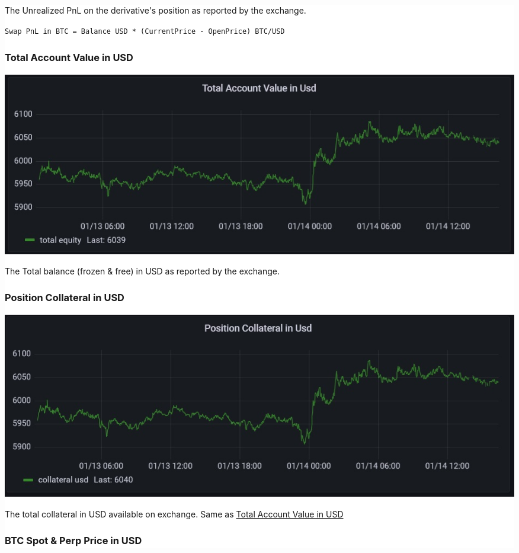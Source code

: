 The Unrealized PnL on the derivative's position as reported by the exchange.

```
Swap PnL in BTC = Balance USD * (CurrentPrice - OpenPrice) BTC/USD
```


### Total Account Value in USD
![Total Account Value in USD](./assets/total_account_value_in_usd.jpg)

The Total balance (frozen & free) in USD as reported by the exchange.

### Position Collateral in USD
![Position Collateral in USD](./assets/position_collateral_in_usd.jpg)

The total collateral in USD available on exchange. Same as [Total Account Value in USD](./GRAFANA.md#Total-Account-Value-in-USD)


### BTC Spot & Perp Price in USD